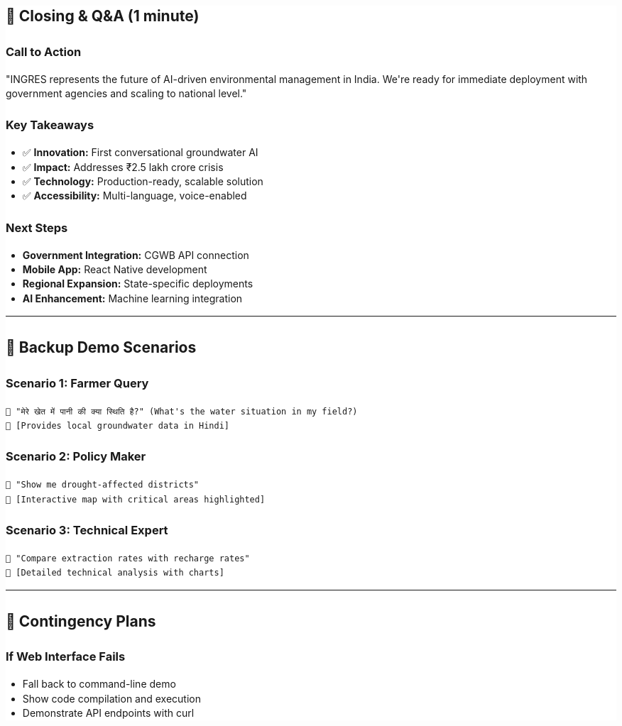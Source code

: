 
## 🎉 Closing & Q&A (1 minute)

### **Call to Action**
"INGRES represents the future of AI-driven environmental management in India. We're ready for immediate deployment with government agencies and scaling to national level."

### **Key Takeaways**
- ✅ **Innovation:** First conversational groundwater AI
- ✅ **Impact:** Addresses ₹2.5 lakh crore crisis
- ✅ **Technology:** Production-ready, scalable solution
- ✅ **Accessibility:** Multi-language, voice-enabled

### **Next Steps**
- **Government Integration:** CGWB API connection
- **Mobile App:** React Native development
- **Regional Expansion:** State-specific deployments
- **AI Enhancement:** Machine learning integration

---

## 🎪 Backup Demo Scenarios

### **Scenario 1: Farmer Query**
```
👤 "मेरे खेत में पानी की क्या स्थिति है?" (What's the water situation in my field?)
🤖 [Provides local groundwater data in Hindi]
```

### **Scenario 2: Policy Maker**
```
👤 "Show me drought-affected districts"
🤖 [Interactive map with critical areas highlighted]
```

### **Scenario 3: Technical Expert**
```
👤 "Compare extraction rates with recharge rates"
🤖 [Detailed technical analysis with charts]
```

---

## 🚨 Contingency Plans

### **If Web Interface Fails**
- Fall back to command-line demo
- Show code compilation and execution
- Demonstrate API endpoints with curl
